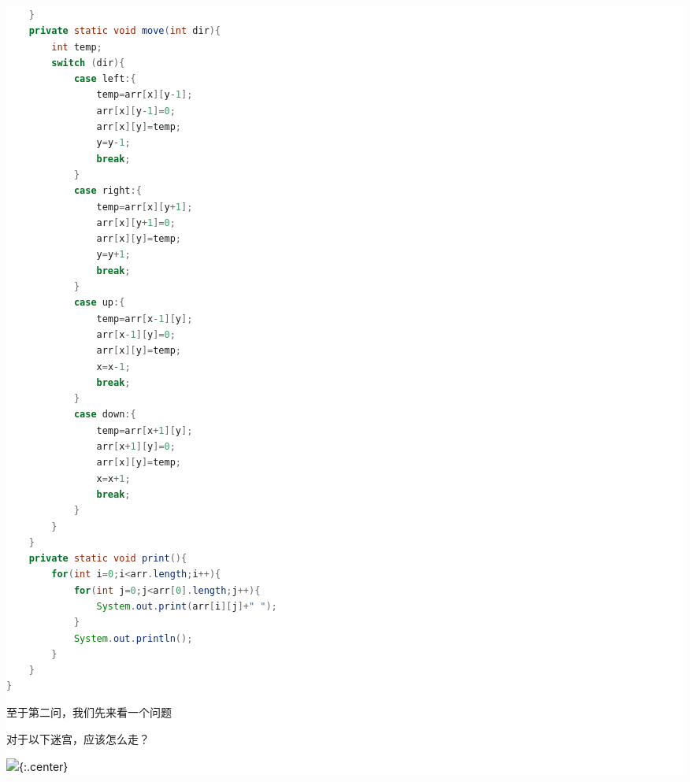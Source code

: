 ```java
    }
    private static void move(int dir){
        int temp;
        switch (dir){
            case left:{
                temp=arr[x][y-1];
                arr[x][y-1]=0;
                arr[x][y]=temp;
                y=y-1;
                break;
            }
            case right:{
                temp=arr[x][y+1];
                arr[x][y+1]=0;
                arr[x][y]=temp;
                y=y+1;
                break;
            }
            case up:{
                temp=arr[x-1][y];
                arr[x-1][y]=0;
                arr[x][y]=temp;
                x=x-1;
                break;
            }
            case down:{
                temp=arr[x+1][y];
                arr[x+1][y]=0;
                arr[x][y]=temp;
                x=x+1;
                break;
            }
        }
    }
    private static void print(){
        for(int i=0;i<arr.length;i++){
            for(int j=0;j<arr[0].length;j++){
                System.out.print(arr[i][j]+" ");
            }
            System.out.println();
        }
    }
}

```

至于第二问，我们先来看一个问题

对于以下迷宫，应该怎么走？

![](http://image.augustrush8.com/images/hua3.png){:.center}
